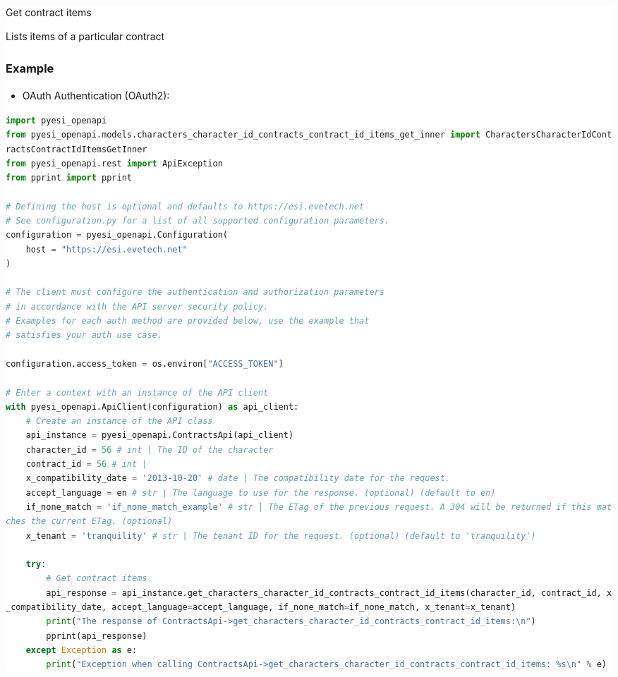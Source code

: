 Get contract items

Lists items of a particular contract

### Example

* OAuth Authentication (OAuth2):

```python
import pyesi_openapi
from pyesi_openapi.models.characters_character_id_contracts_contract_id_items_get_inner import CharactersCharacterIdContractsContractIdItemsGetInner
from pyesi_openapi.rest import ApiException
from pprint import pprint

# Defining the host is optional and defaults to https://esi.evetech.net
# See configuration.py for a list of all supported configuration parameters.
configuration = pyesi_openapi.Configuration(
    host = "https://esi.evetech.net"
)

# The client must configure the authentication and authorization parameters
# in accordance with the API server security policy.
# Examples for each auth method are provided below, use the example that
# satisfies your auth use case.

configuration.access_token = os.environ["ACCESS_TOKEN"]

# Enter a context with an instance of the API client
with pyesi_openapi.ApiClient(configuration) as api_client:
    # Create an instance of the API class
    api_instance = pyesi_openapi.ContractsApi(api_client)
    character_id = 56 # int | The ID of the character
    contract_id = 56 # int | 
    x_compatibility_date = '2013-10-20' # date | The compatibility date for the request.
    accept_language = en # str | The language to use for the response. (optional) (default to en)
    if_none_match = 'if_none_match_example' # str | The ETag of the previous request. A 304 will be returned if this matches the current ETag. (optional)
    x_tenant = 'tranquility' # str | The tenant ID for the request. (optional) (default to 'tranquility')

    try:
        # Get contract items
        api_response = api_instance.get_characters_character_id_contracts_contract_id_items(character_id, contract_id, x_compatibility_date, accept_language=accept_language, if_none_match=if_none_match, x_tenant=x_tenant)
        print("The response of ContractsApi->get_characters_character_id_contracts_contract_id_items:\n")
        pprint(api_response)
    except Exception as e:
        print("Exception when calling ContractsApi->get_characters_character_id_contracts_contract_id_items: %s\n" % e)
```
